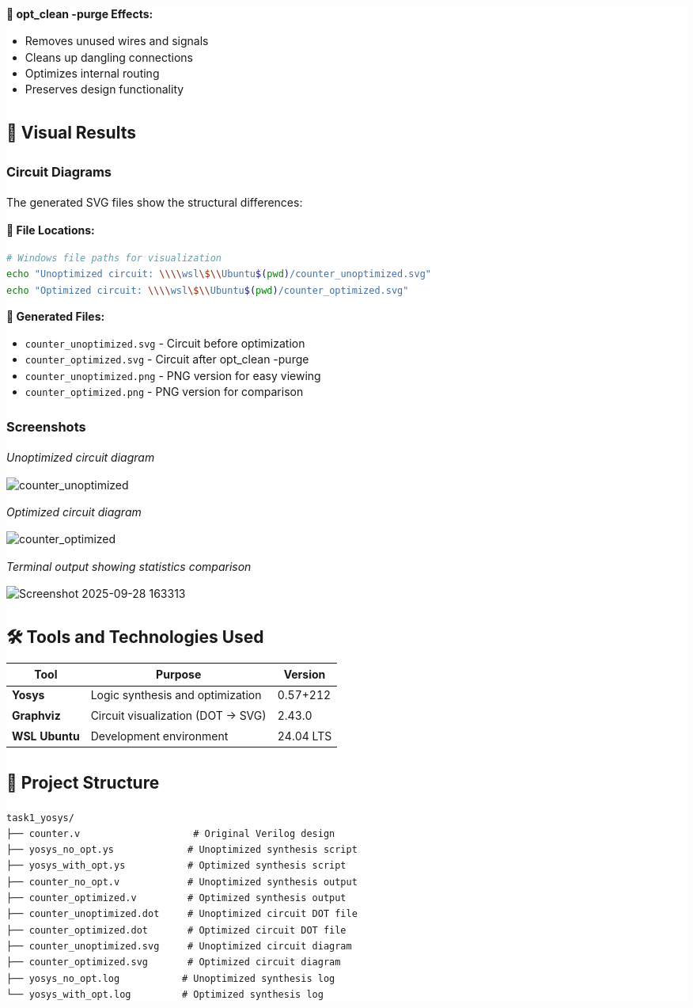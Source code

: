 **🎯 opt_clean -purge Effects:**
- Removes unused wires and signals
- Cleans up dangling connections
- Optimizes internal routing
- Preserves design functionality

## 📸 Visual Results

### Circuit Diagrams

The generated SVG files show the structural differences:

**🔗 File Locations:**
```bash
# Windows file paths for visualization
echo "Unoptimized circuit: \\\\wsl\$\\Ubuntu$(pwd)/counter_unoptimized.svg"
echo "Optimized circuit: \\\\wsl\$\\Ubuntu$(pwd)/counter_optimized.svg"
```

**📁 Generated Files:**
- `counter_unoptimized.svg` - Circuit before optimization
- `counter_optimized.svg` - Circuit after opt_clean -purge
- `counter_unoptimized.png` - PNG version for easy viewing
- `counter_optimized.png` - PNG version for comparison

### Screenshots

*Unoptimized circuit diagram*

<img width="2629" height="1296" alt="counter_unoptimized" src="https://github.com/user-attachments/assets/2acb74d3-a941-4c58-bd1a-337d9b0fbfc4" />

*Optimized circuit diagram*

<img width="2439" height="1210" alt="counter_optimized" src="https://github.com/user-attachments/assets/9d4354e7-b3dd-43d5-8f59-0c53b64cb7e4" />

*Terminal output showing statistics comparison*

<img width="1919" height="1021" alt="Screenshot 2025-09-28 163313" src="https://github.com/user-attachments/assets/d9dd24c5-e928-4ef1-bf35-10f9bb374473" />


## 🛠️ Tools and Technologies Used

| Tool | Purpose | Version |
|------|---------|---------|
| **Yosys** | Logic synthesis and optimization | 0.57+212 |
| **Graphviz** | Circuit visualization (DOT → SVG) | 2.43.0 |
| **WSL Ubuntu** | Development environment | 24.04 LTS |

## 📁 Project Structure

```
task1_yosys/
├── counter.v                    # Original Verilog design
├── yosys_no_opt.ys             # Unoptimized synthesis script
├── yosys_with_opt.ys           # Optimized synthesis script
├── counter_no_opt.v            # Unoptimized synthesis output
├── counter_optimized.v         # Optimized synthesis output
├── counter_unoptimized.dot     # Unoptimized circuit DOT file
├── counter_optimized.dot       # Optimized circuit DOT file
├── counter_unoptimized.svg     # Unoptimized circuit diagram
├── counter_optimized.svg       # Optimized circuit diagram
├── yosys_no_opt.log           # Unoptimized synthesis log
└── yosys_with_opt.log         # Optimized synthesis log
```
